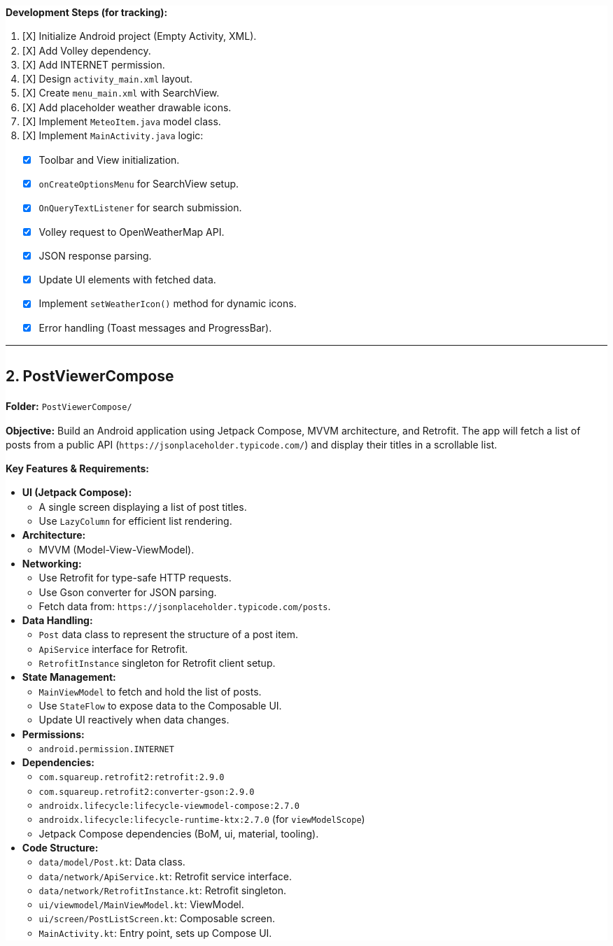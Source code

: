 **Development Steps (for tracking):**

1.  [X] Initialize Android project (Empty Activity, XML).
2.  [X] Add Volley dependency.
3.  [X] Add INTERNET permission.
4.  [X] Design `activity_main.xml` layout.
5.  [X] Create `menu_main.xml` with SearchView.
6.  [X] Add placeholder weather drawable icons.
7.  [X] Implement `MeteoItem.java` model class.
8.  [X] Implement `MainActivity.java` logic:
    *   [X] Toolbar and View initialization.
    *   [X] `onCreateOptionsMenu` for SearchView setup.
    *   [X] `OnQueryTextListener` for search submission.
    *   [X] Volley request to OpenWeatherMap API.
    *   [X] JSON response parsing.
    *   [X] Update UI elements with fetched data.
    *   [X] Implement `setWeatherIcon()` method for dynamic icons.
    *   [X] Error handling (Toast messages and ProgressBar).


---

## 2. PostViewerCompose

**Folder:** `PostViewerCompose/`

**Objective:** Build an Android application using Jetpack Compose, MVVM architecture, and Retrofit. The app will fetch a list of posts from a public API (`https://jsonplaceholder.typicode.com/`) and display their titles in a scrollable list.

**Key Features & Requirements:**

*   **UI (Jetpack Compose):**
    *   A single screen displaying a list of post titles.
    *   Use `LazyColumn` for efficient list rendering.
*   **Architecture:**
    *   MVVM (Model-View-ViewModel).
*   **Networking:**
    *   Use Retrofit for type-safe HTTP requests.
    *   Use Gson converter for JSON parsing.
    *   Fetch data from: `https://jsonplaceholder.typicode.com/posts`.
*   **Data Handling:**
    *   `Post` data class to represent the structure of a post item.
    *   `ApiService` interface for Retrofit.
    *   `RetrofitInstance` singleton for Retrofit client setup.
*   **State Management:**
    *   `MainViewModel` to fetch and hold the list of posts.
    *   Use `StateFlow` to expose data to the Composable UI.
    *   Update UI reactively when data changes.
*   **Permissions:**
    *   `android.permission.INTERNET`
*   **Dependencies:**
    *   `com.squareup.retrofit2:retrofit:2.9.0`
    *   `com.squareup.retrofit2:converter-gson:2.9.0`
    *   `androidx.lifecycle:lifecycle-viewmodel-compose:2.7.0`
    *   `androidx.lifecycle:lifecycle-runtime-ktx:2.7.0` (for `viewModelScope`)
    *   Jetpack Compose dependencies (BoM, ui, material, tooling).
*   **Code Structure:**
    *   `data/model/Post.kt`: Data class.
    *   `data/network/ApiService.kt`: Retrofit service interface.
    *   `data/network/RetrofitInstance.kt`: Retrofit singleton.
    *   `ui/viewmodel/MainViewModel.kt`: ViewModel.
    *   `ui/screen/PostListScreen.kt`: Composable screen.
    *   `MainActivity.kt`: Entry point, sets up Compose UI.
